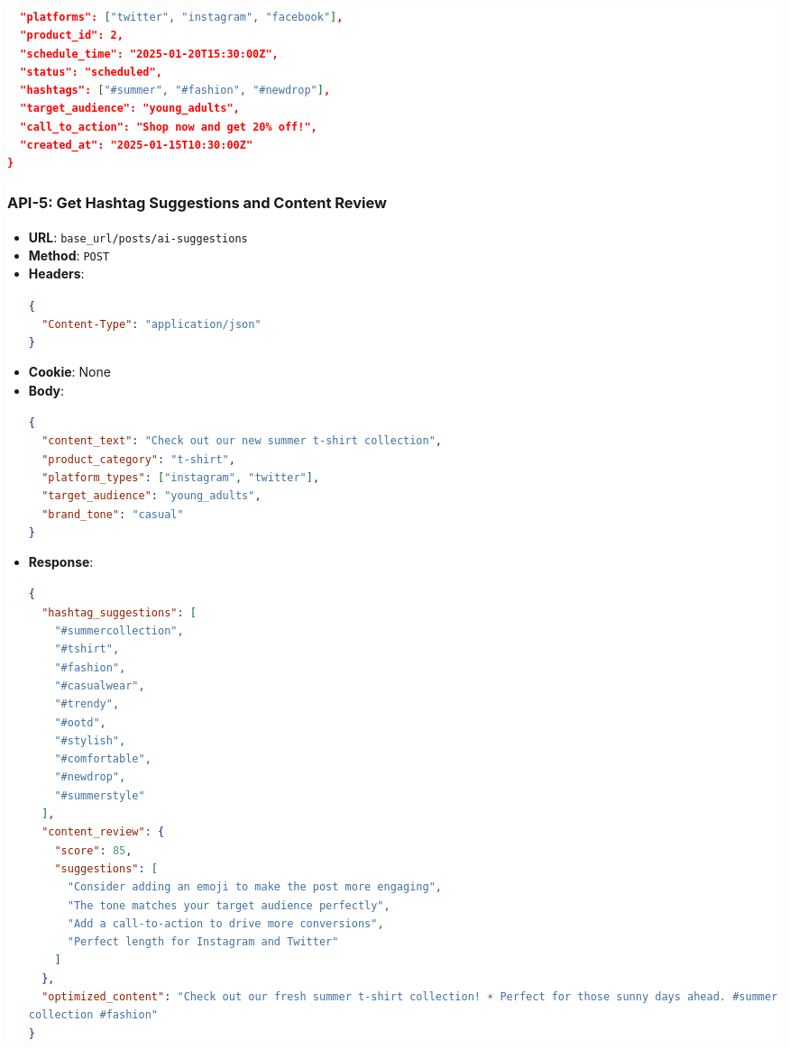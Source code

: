   ```json
    "platforms": ["twitter", "instagram", "facebook"],
    "product_id": 2,
    "schedule_time": "2025-01-20T15:30:00Z",
    "status": "scheduled",
    "hashtags": ["#summer", "#fashion", "#newdrop"],
    "target_audience": "young_adults",
    "call_to_action": "Shop now and get 20% off!",
    "created_at": "2025-01-15T10:30:00Z"
  }
  ```

### API-5: Get Hashtag Suggestions and Content Review
- **URL**: `base_url/posts/ai-suggestions`
- **Method**: `POST`
- **Headers**: 
  ```json
  {
    "Content-Type": "application/json"
  }
  ```
- **Cookie**: None
- **Body**:
  ```json
  {
    "content_text": "Check out our new summer t-shirt collection",
    "product_category": "t-shirt",
    "platform_types": ["instagram", "twitter"],
    "target_audience": "young_adults",
    "brand_tone": "casual"
  }
  ```
- **Response**:
  ```json
  {
    "hashtag_suggestions": [
      "#summercollection",
      "#tshirt",
      "#fashion",
      "#casualwear",
      "#trendy",
      "#ootd",
      "#stylish",
      "#comfortable",
      "#newdrop",
      "#summerstyle"
    ],
    "content_review": {
      "score": 85,
      "suggestions": [
        "Consider adding an emoji to make the post more engaging",
        "The tone matches your target audience perfectly",
        "Add a call-to-action to drive more conversions",
        "Perfect length for Instagram and Twitter"
      ]
    },
    "optimized_content": "Check out our fresh summer t-shirt collection! ☀️ Perfect for those sunny days ahead. #summercollection #fashion"
  }
  ```

